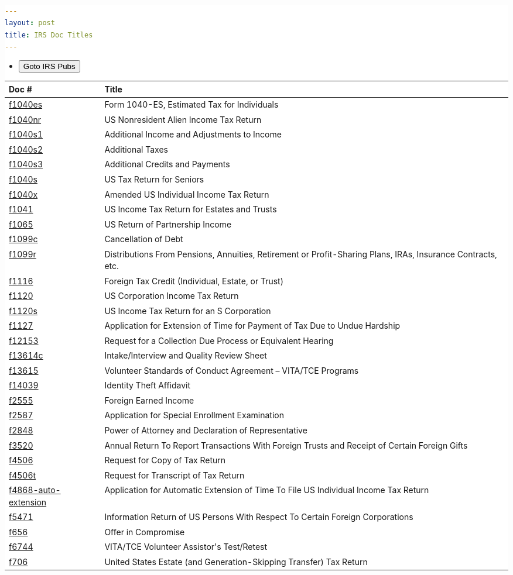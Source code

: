 ```yaml
---
layout: post
title: IRS Doc Titles
---
```


<script> function buttonIrsForms() { window.open("https://www.irs.gov/forms-instructions"); } </script>
- <button onclick="buttonIrsForms()">Goto IRS Pubs</button>


| Doc # | Title |
|:--|:--|
| [f1040es](/ea/others/view.f1040es) | Form 1040-ES, Estimated Tax for Individuals |
| [f1040nr](/ea/others/view.f1040nr) | US Nonresident Alien Income Tax Return |
| [f1040s1](/ea/others/view.f1040s1) | Additional Income and Adjustments to Income |
| [f1040s2](/ea/others/view.f1040s2) | Additional Taxes |
| [f1040s3](/ea/others/view.f1040s3) | Additional Credits and Payments |
| [f1040s](/ea/others/view.f1040s) | US Tax Return for Seniors |
| [f1040x](/ea/others/view.f1040x) | Amended US Individual Income Tax Return |
| [f1041](/ea/others/view.f1041) | US Income Tax Return for Estates and Trusts |
| [f1065](/ea/others/view.f1065) | US Return of Partnership Income |
| [f1099c](/ea/others/view.f1099c) | Cancellation of Debt |
| [f1099r](/ea/others/view.f1099r) | Distributions From Pensions, Annuities, Retirement or Profit-Sharing Plans, IRAs, Insurance Contracts, etc. |
| [f1116](/ea/others/view.f1116) | Foreign Tax Credit (Individual, Estate, or Trust) |
| [f1120](/ea/others/view.f1120) | US Corporation Income Tax Return |
| [f1120s](/ea/others/view.f1120s) | US Income Tax Return for an S Corporation |
| [f1127](/ea/others/view.f1127) | Application for Extension of Time for Payment of Tax Due to Undue Hardship |
| [f12153](/ea/others/view.f12153) | Request for a Collection Due Process or Equivalent Hearing |
| [f13614c](/ea/others/view.f13614c) | Intake/Interview and Quality Review Sheet |
| [f13615](/ea/others/view.f13615) | Volunteer Standards of Conduct Agreement – VITA/TCE Programs |
| [f14039](/ea/others/view.f14039) | Identity Theft Affidavit |
| [f2555](/ea/others/view.f2555) | Foreign Earned Income |
| [f2587](/ea/others/view.f2587) | Application for Special Enrollment Examination |
| [f2848](/ea/others/view.f2848) | Power of Attorney and Declaration of Representative |
| [f3520](/ea/others/view.f3520) | Annual Return To Report Transactions With Foreign Trusts and Receipt of Certain Foreign Gifts |
| [f4506](/ea/others/view.f4506) | Request for Copy of Tax Return |
| [f4506t](/ea/others/view.f4506t) | Request for Transcript of Tax Return |
| [f4868-auto-extension](/ea/others/view.f4868-auto-extension) | Application for Automatic Extension of Time To File US Individual Income Tax Return |
| [f5471](/ea/others/view.f5471) | Information Return of US Persons With Respect To Certain Foreign Corporations |
| [f656](/ea/others/view.f656) | Offer in Compromise |
| [f6744](/ea/others/view.f6744) | VITA/TCE Volunteer Assistor's Test/Retest |
| [f706](/ea/others/view.f706) | United States Estate (and Generation-Skipping Transfer) Tax Return |